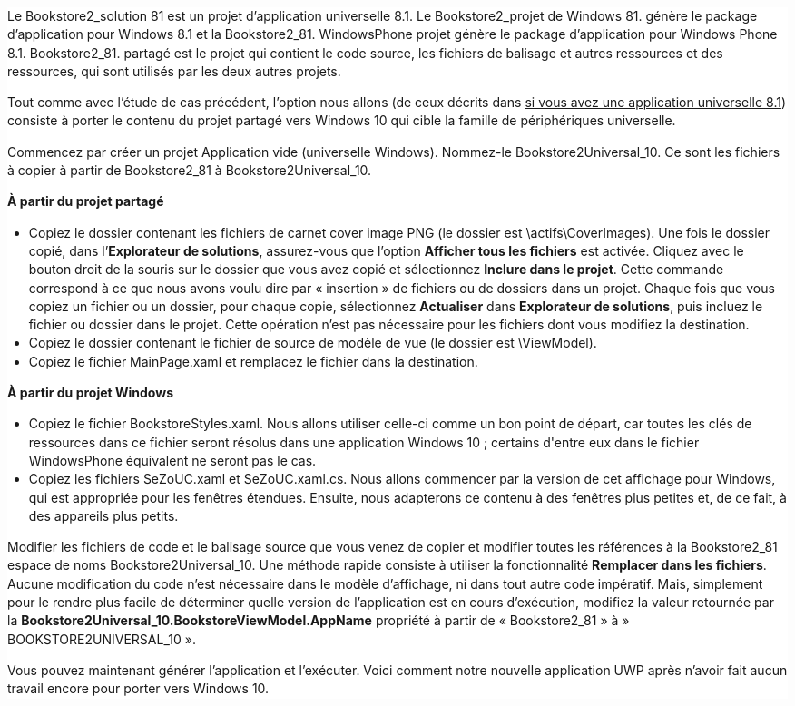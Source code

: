 Le Bookstore2\_solution 81 est un projet d’application universelle 8.1. Le Bookstore2\_projet de Windows 81. génère le package d’application pour Windows 8.1 et la Bookstore2\_81. WindowsPhone projet génère le package d’application pour Windows Phone 8.1. Bookstore2\_81. partagé est le projet qui contient le code source, les fichiers de balisage et autres ressources et des ressources, qui sont utilisés par les deux autres projets.

Tout comme avec l’étude de cas précédent, l’option nous allons (de ceux décrits dans [si vous avez une application universelle 8.1](w8x-to-uwp-root.md)) consiste à porter le contenu du projet partagé vers Windows 10 qui cible la famille de périphériques universelle.

Commencez par créer un projet Application vide (universelle Windows). Nommez-le Bookstore2Universal\_10. Ce sont les fichiers à copier à partir de Bookstore2\_81 à Bookstore2Universal\_10.

**À partir du projet partagé**

-   Copiez le dossier contenant les fichiers de carnet cover image PNG (le dossier est \\actifs\\CoverImages). Une fois le dossier copié, dans l’**Explorateur de solutions**, assurez-vous que l’option **Afficher tous les fichiers** est activée. Cliquez avec le bouton droit de la souris sur le dossier que vous avez copié et sélectionnez **Inclure dans le projet**. Cette commande correspond à ce que nous avons voulu dire par « insertion » de fichiers ou de dossiers dans un projet. Chaque fois que vous copiez un fichier ou un dossier, pour chaque copie, sélectionnez **Actualiser** dans **Explorateur de solutions**, puis incluez le fichier ou dossier dans le projet. Cette opération n’est pas nécessaire pour les fichiers dont vous modifiez la destination.
-   Copiez le dossier contenant le fichier de source de modèle de vue (le dossier est \\ViewModel).
-   Copiez le fichier MainPage.xaml et remplacez le fichier dans la destination.

**À partir du projet Windows**

-   Copiez le fichier BookstoreStyles.xaml. Nous allons utiliser celle-ci comme un bon point de départ, car toutes les clés de ressources dans ce fichier seront résolus dans une application Windows 10 ; certains d'entre eux dans le fichier WindowsPhone équivalent ne seront pas le cas.
-   Copiez les fichiers SeZoUC.xaml et SeZoUC.xaml.cs. Nous allons commencer par la version de cet affichage pour Windows, qui est appropriée pour les fenêtres étendues. Ensuite, nous adapterons ce contenu à des fenêtres plus petites et, de ce fait, à des appareils plus petits.

Modifier les fichiers de code et le balisage source que vous venez de copier et modifier toutes les références à la Bookstore2\_81 espace de noms Bookstore2Universal\_10. Une méthode rapide consiste à utiliser la fonctionnalité **Remplacer dans les fichiers**. Aucune modification du code n’est nécessaire dans le modèle d’affichage, ni dans tout autre code impératif. Mais, simplement pour le rendre plus facile de déterminer quelle version de l’application est en cours d’exécution, modifiez la valeur retournée par la **Bookstore2Universal\_10.BookstoreViewModel.AppName** propriété à partir de « Bookstore2\_81 » à » BOOKSTORE2UNIVERSAL\_10 ».

Vous pouvez maintenant générer l’application et l’exécuter. Voici comment notre nouvelle application UWP après n’avoir fait aucun travail encore pour porter vers Windows 10.

